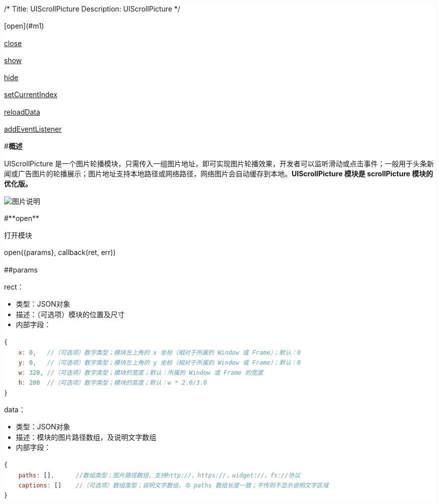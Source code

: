/*
Title: UIScrollPicture
Description: UIScrollPicture
*/
<div class="outline">
[open](#m1)

[close](#m2)

[show](#m6)

[hide](#m5)

[setCurrentIndex](#m3)

[reloadData](#m4)

[addEventListener](#m7)
</div>

#**概述**

UIScrollPicture 是一个图片轮播模块，只需传入一组图片地址，即可实现图片轮播效果，开发者可以监听滑动或点击事件；一般用于头条新闻或广告图片的轮播展示；图片地址支持本地路径或网络路径，网络图片会自动缓存到本地。**UIScrollPicture 模块是 scrollPicture 模块的优化版。**

![图片说明](/img/docImage/scrollPicture.jpg)

<div id="m1"></div>
#**open**

打开模块

open({params}, callback(ret, err))

##params

rect：

- 类型：JSON对象
- 描述：（可选项）模块的位置及尺寸
- 内部字段：

```js
{
    x: 0,   //（可选项）数字类型；模块左上角的 x 坐标（相对于所属的 Window 或 Frame）；默认：0
    y: 0,   //（可选项）数字类型；模块左上角的 y 坐标（相对于所属的 Window 或 Frame）；默认：0
    w: 320, //（可选项）数字类型；模块的宽度；默认：所属的 Window 或 Frame 的宽度
    h: 200  //（可选项）数字类型；模块的高度；默认：w * 2.0/3.0
}
```

data：

- 类型：JSON对象
- 描述：模块的图片路径数组，及说明文字数组
- 内部字段：

```js
{
    paths: [],      //数组类型；图片路径数组，支持http://，https://，widget://，fs://协议
    captions: []    //（可选项）数组类型；说明文字数组，与 paths 数组长度一致；不传则不显示说明文字区域
}
```
